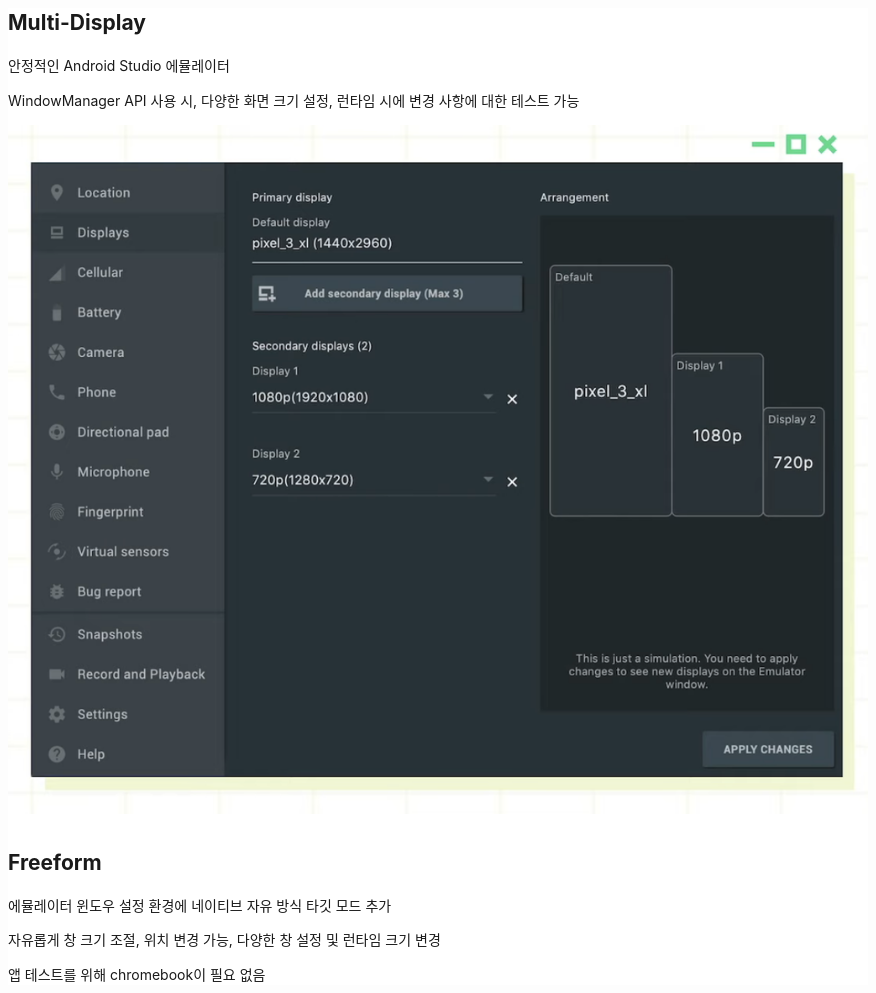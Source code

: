 ## Multi-Display

안정적인 Android Studio 에뮬레이터

WindowManager API  사용 시, 다양한 화면 크기 설정, 런타임 시에 변경 사항에 대한 테스트 가능

![Screens%20large%20small%20and%20foldable/_2020-07-12__9.41.51.png](Screens%20large%20small%20and%20foldable/_2020-07-12__9.41.51.png)

## Freeform

에뮬레이터 윈도우 설정 환경에 네이티브 자유 방식 타깃 모드 추가

자유롭게 창 크기 조절, 위치 변경 가능, 다양한 창 설정 및 런타임 크기 변경

앱 테스트를 위해 chromebook이 필요 없음
